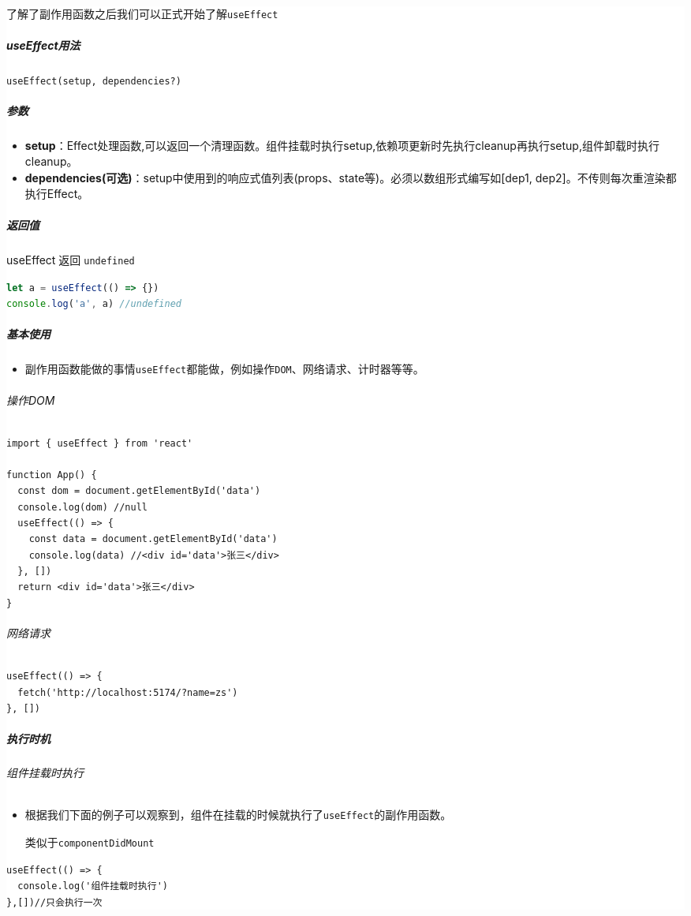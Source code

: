 了解了副作用函数之后我们可以正式开始了解`useEffect`

##### useEffect用法

```tsx
useEffect(setup, dependencies?)
```

##### 参数

- **setup**：Effect处理函数,可以返回一个清理函数。组件挂载时执行setup,依赖项更新时先执行cleanup再执行setup,组件卸载时执行cleanup。
- **dependencies(可选)**：setup中使用到的响应式值列表(props、state等)。必须以数组形式编写如[dep1, dep2]。不传则每次重渲染都执行Effect。

##### 返回值

useEffect 返回 `undefined`

```ts
let a = useEffect(() => {})
console.log('a', a) //undefined
```

##### 基本使用

- 副作用函数能做的事情`useEffect`都能做，例如操作`DOM`、网络请求、计时器等等。

###### 操作DOM

```tsx
import { useEffect } from 'react'

function App() {
  const dom = document.getElementById('data')
  console.log(dom) //null
  useEffect(() => {
    const data = document.getElementById('data')
    console.log(data) //<div id='data'>张三</div>
  }, [])
  return <div id='data'>张三</div>
}
```

###### 网络请求

```tsx
useEffect(() => {
  fetch('http://localhost:5174/?name=zs')
}, [])
```

##### 执行时机

###### 组件挂载时执行

- 根据我们下面的例子可以观察到，组件在挂载的时候就执行了`useEffect`的副作用函数。

  类似于`componentDidMount`

```tsx
useEffect(() => {
  console.log('组件挂载时执行')
},[])//只会执行一次
```

